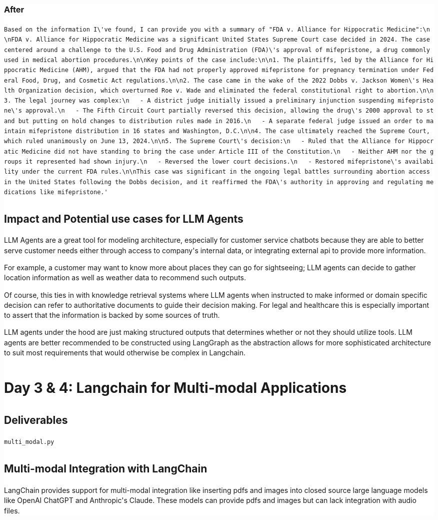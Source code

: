 ### After
```
Based on the information I\'ve found, I can provide you with a summary of "FDA v. Alliance for Hippocratic Medicine":\n\nFDA v. Alliance for Hippocratic Medicine was a significant United States Supreme Court case decided in 2024. The case centered around a challenge to the U.S. Food and Drug Administration (FDA)\'s approval of mifepristone, a drug commonly used in medical abortion procedures.\n\nKey points of the case include:\n\n1. The plaintiffs, led by the Alliance for Hippocratic Medicine (AHM), argued that the FDA had not properly approved mifepristone for pregnancy termination under Federal Food, Drug, and Cosmetic Act regulations.\n\n2. The case came in the wake of the 2022 Dobbs v. Jackson Women\'s Health Organization decision, which overturned Roe v. Wade and eliminated the federal constitutional right to abortion.\n\n3. The legal journey was complex:\n   - A district judge initially issued a preliminary injunction suspending mifepristone\'s approval.\n   - The Fifth Circuit Court partially reversed this decision, allowing the drug\'s 2000 approval to stand but putting on hold changes to distribution rules made in 2016.\n   - A separate federal judge issued an order to maintain mifepristone distribution in 16 states and Washington, D.C.\n\n4. The case ultimately reached the Supreme Court, which ruled unanimously on June 13, 2024.\n\n5. The Supreme Court\'s decision:\n   - Ruled that the Alliance for Hippocratic Medicine did not have standing to bring the case under Article III of the Constitution.\n   - Neither AHM nor the groups it represented had shown injury.\n   - Reversed the lower court decisions.\n   - Restored mifepristone\'s availability under the current FDA rules.\n\nThis case was significant in the ongoing legal battles surrounding abortion access in the United States following the Dobbs decision, and it reaffirmed the FDA\'s authority in approving and regulating medications like mifepristone.'
```

## Impact and Potential use cases for LLM Agents
LLM Agents are a great tool for modeling architecture, especially for customer service chatbots because they are able to better serve customer needs either through access to company's internal data, or integrating external api to provide more information. 

For example, a customer may want to know more about places they can go for sightseeing; LLM agents can decide to gather location information as well as weather data to recommend such outputs. 

Of course, this ties in with knowledge retrieval systems where LLM agents when instructed to make informed or domain specific decision can refer to authoritative documents to guide their decision making. For legal and healthcare this is especially important to assert that the information is backed by some sources of truth.

LLM agents under the hood are just making structured outputs that determines whether or not they should utilize tools. LLM agents are better recommended to be constructed using LangGraph as the abstraction allows for more sophisticated architecture to suit most requirements that would otherwise be complex in Langchain. 

# Day 3 & 4: Langchain for Multi-modal Applications
## Deliverables
`multi_modal.py` 
## Multi-modal Integration with LangChain
LangChain provides support for multi-modal integration like inserting pdfs and images into closed source large language models like OpenAI ChatGPT and Anthropic's Claude. These models can provide pdfs and images but can lack integration with audio files. 
